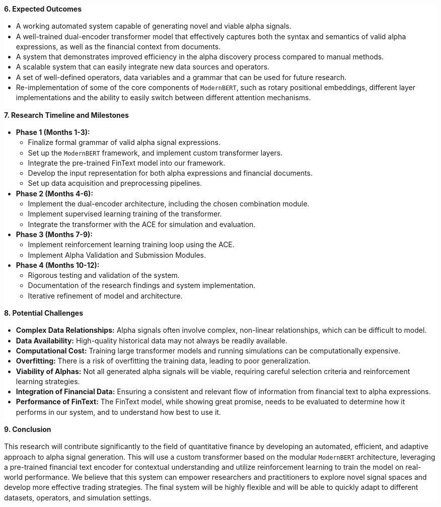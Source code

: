 
**6. Expected Outcomes**

*   A working automated system capable of generating novel and viable alpha signals.
*   A well-trained dual-encoder transformer model that effectively captures both the syntax and semantics of valid alpha expressions, as well as the financial context from documents.
*   A system that demonstrates improved efficiency in the alpha discovery process compared to manual methods.
*   A scalable system that can easily integrate new data sources and operators.
*   A set of well-defined operators, data variables and a grammar that can be used for future research.
*  Re-implementation of some of the core components of `ModernBERT`, such as rotary positional embeddings, different layer implementations and the ability to easily switch between different attention mechanisms.

**7. Research Timeline and Milestones**

*   **Phase 1 (Months 1-3):**
    *   Finalize formal grammar of valid alpha signal expressions.
    *   Set up the `ModernBERT` framework, and implement custom transformer layers.
    *    Integrate the pre-trained FinText model into our framework.
    *   Develop the input representation for both alpha expressions and financial documents.
    *   Set up data acquisition and preprocessing pipelines.
*   **Phase 2 (Months 4-6):**
    *   Implement the dual-encoder architecture, including the chosen combination module.
    *   Implement supervised learning training of the transformer.
    *   Integrate the transformer with the ACE for simulation and evaluation.
*   **Phase 3 (Months 7-9):**
    *   Implement reinforcement learning training loop using the ACE.
    *   Implement Alpha Validation and Submission Modules.
*   **Phase 4 (Months 10-12):**
    *   Rigorous testing and validation of the system.
    *   Documentation of the research findings and system implementation.
    *   Iterative refinement of model and architecture.

**8. Potential Challenges**

*   **Complex Data Relationships:** Alpha signals often involve complex, non-linear relationships, which can be difficult to model.
*   **Data Availability:** High-quality historical data may not always be readily available.
*   **Computational Cost:** Training large transformer models and running simulations can be computationally expensive.
*   **Overfitting:** There is a risk of overfitting the training data, leading to poor generalization.
*   **Viability of Alphas:** Not all generated alpha signals will be viable, requiring careful selection criteria and reinforcement learning strategies.
*   **Integration of Financial Data:** Ensuring a consistent and relevant flow of information from financial text to alpha expressions.
*   **Performance of FinText:** The FinText model, while showing great promise, needs to be evaluated to determine how it performs in our system, and to understand how best to use it.

**9. Conclusion**

This research will contribute significantly to the field of quantitative finance by developing an automated, efficient, and adaptive approach to alpha signal generation. This will use a custom transformer based on the modular `ModernBERT` architecture, leveraging a pre-trained financial text encoder for contextual understanding and utilize reinforcement learning to train the model on real-world performance. We believe that this system can empower researchers and practitioners to explore novel signal spaces and develop more effective trading strategies. The final system will be highly flexible and will be able to quickly adapt to different datasets, operators, and simulation settings.
